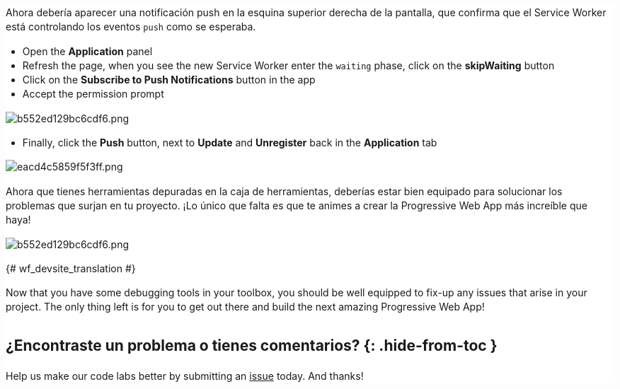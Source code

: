 
Ahora debería aparecer una notificación push en la esquina superior derecha de la pantalla, que confirma que el Service Worker está controlando los eventos `push` como se esperaba.

* Open the **Application** panel
* Refresh the page, when you see the new Service Worker enter the `waiting` phase, click on the **skipWaiting** button
* Click on the **Subscribe to Push Notifications** button in the app
* Accept the permission prompt

![b552ed129bc6cdf6.png](img/a8a8fa8d35b0667a.png)

* Finally, click the **Push** button, next to **Update** and **Unregister** back in the **Application** tab

![eacd4c5859f5f3ff.png](img/eacd4c5859f5f3ff.png)

Ahora que tienes herramientas depuradas en la caja de herramientas, deberías estar bien equipado para solucionar los problemas que surjan en tu proyecto. ¡Lo único que falta es que te animes a crear la Progressive Web App más increíble que haya!

![b552ed129bc6cdf6.png](img/b552ed129bc6cdf6.png)

{# wf_devsite_translation #}

Now that you have some debugging tools in your toolbox, you should be well equipped to fix-up any issues that arise in your project. The only thing left is for you to get out there and build the next amazing Progressive Web App!

## ¿Encontraste un problema o tienes comentarios? {: .hide-from-toc }

Help us make our code labs better by submitting an [issue](https://github.com/googlecodelabs/debugging-service-workers/issues) today. And thanks!
